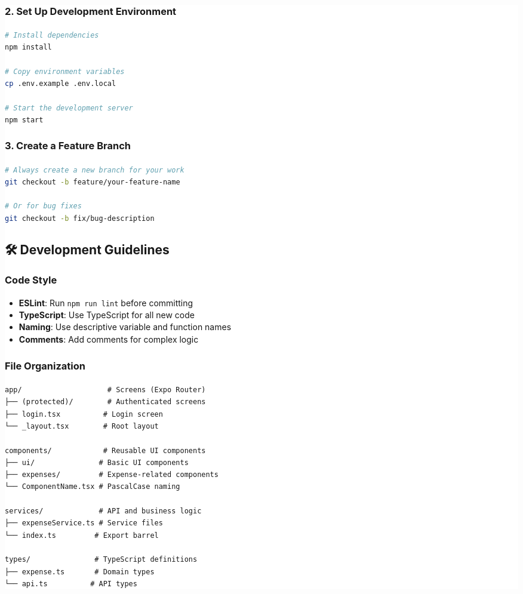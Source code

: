 ### 2. Set Up Development Environment

```bash
# Install dependencies
npm install

# Copy environment variables
cp .env.example .env.local

# Start the development server
npm start
```

### 3. Create a Feature Branch

```bash
# Always create a new branch for your work
git checkout -b feature/your-feature-name

# Or for bug fixes
git checkout -b fix/bug-description
```

## 🛠️ Development Guidelines

### Code Style

- **ESLint**: Run `npm run lint` before committing
- **TypeScript**: Use TypeScript for all new code
- **Naming**: Use descriptive variable and function names
- **Comments**: Add comments for complex logic

### File Organization

```
app/                    # Screens (Expo Router)
├── (protected)/        # Authenticated screens
├── login.tsx          # Login screen
└── _layout.tsx        # Root layout

components/            # Reusable UI components
├── ui/               # Basic UI components
├── expenses/         # Expense-related components
└── ComponentName.tsx # PascalCase naming

services/             # API and business logic
├── expenseService.ts # Service files
└── index.ts         # Export barrel

types/               # TypeScript definitions
├── expense.ts       # Domain types
└── api.ts          # API types
```

